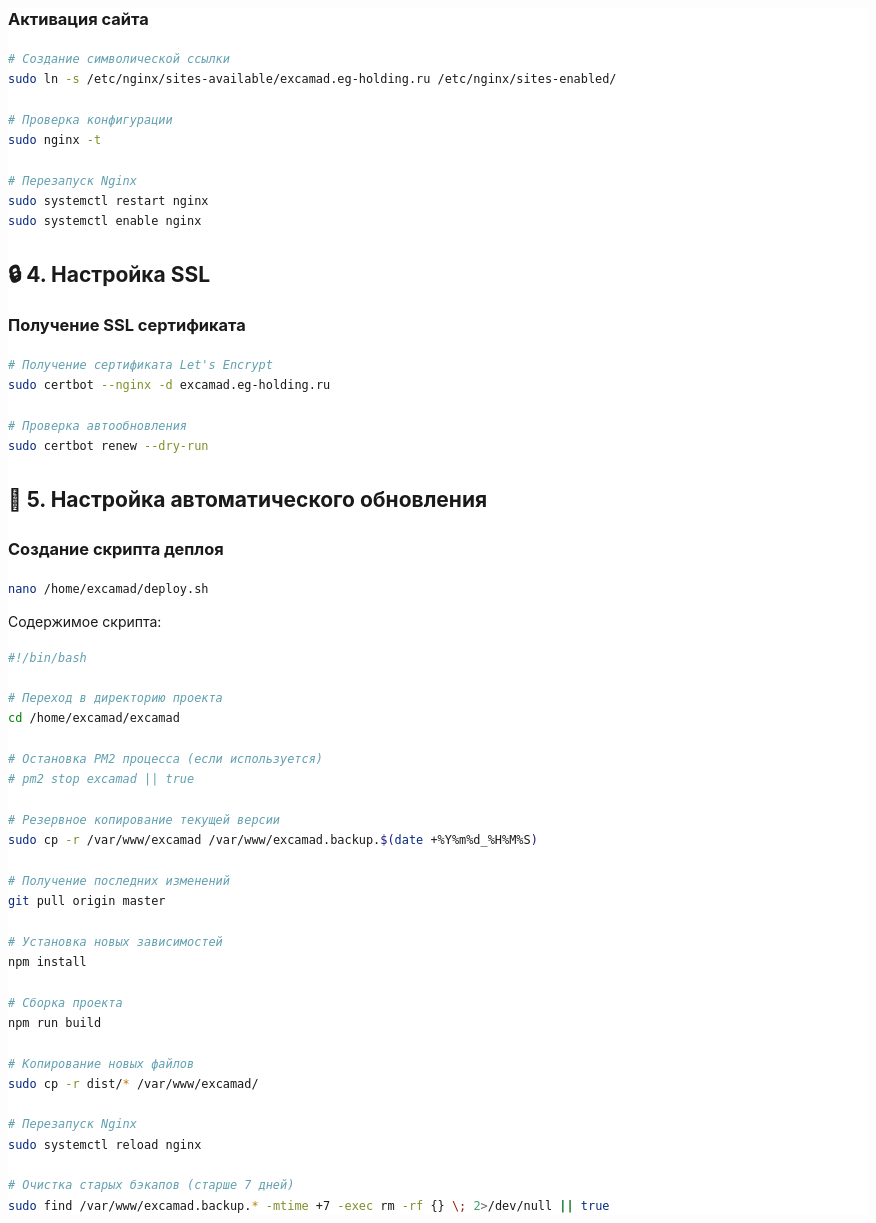 ### Активация сайта

```bash
# Создание символической ссылки
sudo ln -s /etc/nginx/sites-available/excamad.eg-holding.ru /etc/nginx/sites-enabled/

# Проверка конфигурации
sudo nginx -t

# Перезапуск Nginx
sudo systemctl restart nginx
sudo systemctl enable nginx
```

## 🔒 4. Настройка SSL

### Получение SSL сертификата

```bash
# Получение сертификата Let's Encrypt
sudo certbot --nginx -d excamad.eg-holding.ru

# Проверка автообновления
sudo certbot renew --dry-run
```

## 🔄 5. Настройка автоматического обновления

### Создание скрипта деплоя

```bash
nano /home/excamad/deploy.sh
```

Содержимое скрипта:
```bash
#!/bin/bash

# Переход в директорию проекта
cd /home/excamad/excamad

# Остановка PM2 процесса (если используется)
# pm2 stop excamad || true

# Резервное копирование текущей версии
sudo cp -r /var/www/excamad /var/www/excamad.backup.$(date +%Y%m%d_%H%M%S)

# Получение последних изменений
git pull origin master

# Установка новых зависимостей
npm install

# Сборка проекта
npm run build

# Копирование новых файлов
sudo cp -r dist/* /var/www/excamad/

# Перезапуск Nginx
sudo systemctl reload nginx

# Очистка старых бэкапов (старше 7 дней)
sudo find /var/www/excamad.backup.* -mtime +7 -exec rm -rf {} \; 2>/dev/null || true
```